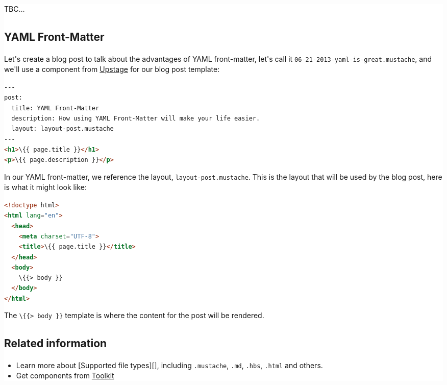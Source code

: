 ```
```

TBC...


## YAML Front-Matter

Let's create a blog post to talk about the advantages of YAML front-matter, let's call it `06-21-2013-yaml-is-great.mustache`, and we'll use a component from [Upstage](upstage) for our blog post template:

``` html
---
post:
  title: YAML Front-Matter
  description: How using YAML Front-Matter will make your life easier.
  layout: layout-post.mustache
---
<h1>\{{ page.title }}</h1>
<p>\{{ page.description }}</p>
```

In our YAML front-matter, we reference the layout, `layout-post.mustache`. This is the layout that will be used by the blog post, here is what it might look like:

```html
<!doctype html>
<html lang="en">
  <head>
    <meta charset="UTF-8">
    <title>\{{ page.title }}</title>
  </head>
  <body>
    \{{> body }}
  </body>
</html>
```

The `\{{> body }}` template is where the content for the post will be rendered.

## Related information

  * Learn more about [Supported file types][], including `.mustache`, `.md`, `.hbs`, `.html` and others.
  * Get components from [Toolkit](toolkit)

[toolkit]: https://github.com/assemble/toolkit "Visit Toolkit's Repo on GitHub"